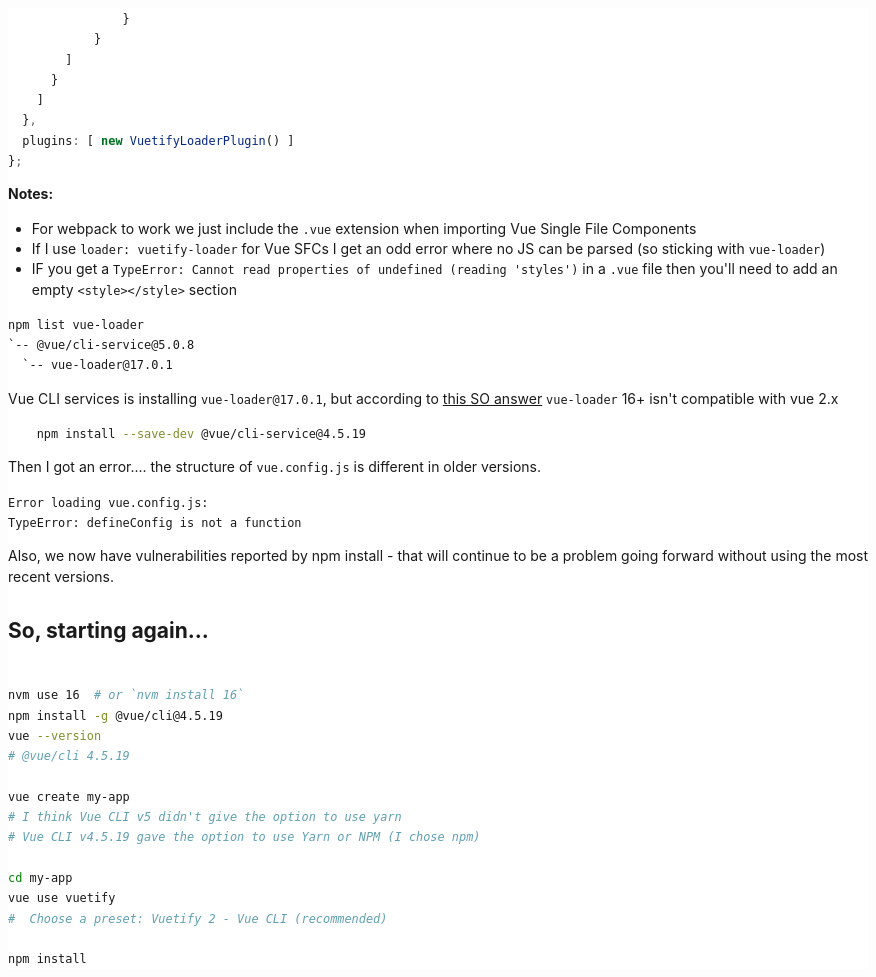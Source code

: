 ```javascript
                }
            }
        ]
      }
    ]
  },
  plugins: [ new VuetifyLoaderPlugin() ]
};
```

**Notes:**
- For webpack to work we just include the `.vue` extension when importing Vue Single File Components
- If  I use `loader: vuetify-loader` for Vue SFCs I get an odd error where no JS can be parsed (so sticking with `vue-loader`)
- IF you get a `TypeError: Cannot read properties of undefined (reading 'styles')` in a `.vue` file then you'll need to add an empty `<style></style>` section


```
npm list vue-loader
`-- @vue/cli-service@5.0.8
  `-- vue-loader@17.0.1
```

Vue CLI services is installing `vue-loader@17.0.1`, but according to [this SO answer](https://stackoverflow.com/a/74718715/1624894)  `vue-loader` 16+ isn't compatible with vue 2.x

```bash
	npm install --save-dev @vue/cli-service@4.5.19
```
Then I got an error.... the structure of `vue.config.js` is different in older versions.
```bash
Error loading vue.config.js:
TypeError: defineConfig is not a function
```

Also, we now have vulnerabilities reported by npm install - that will continue to be a problem going forward without using the most recent versions.

## So, starting again...

```bash

nvm use 16  # or `nvm install 16`
npm install -g @vue/cli@4.5.19
vue --version
# @vue/cli 4.5.19

vue create my-app
# I think Vue CLI v5 didn't give the option to use yarn
# Vue CLI v4.5.19 gave the option to use Yarn or NPM (I chose npm)

cd my-app
vue use vuetify
#  Choose a preset: Vuetify 2 - Vue CLI (recommended)

npm install

```
